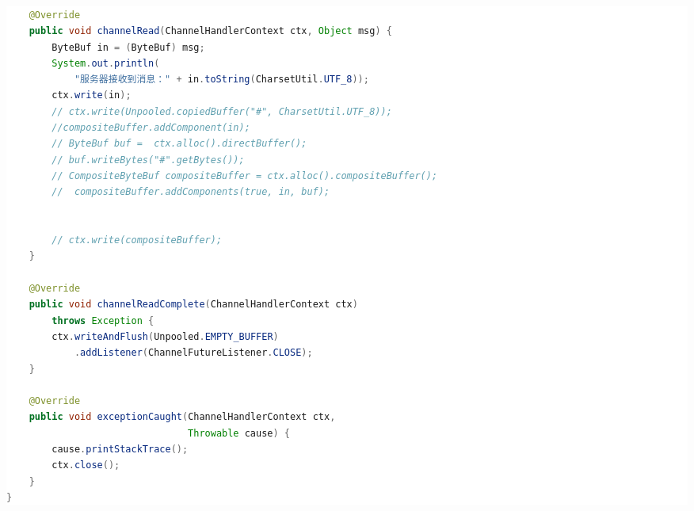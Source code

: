 ```java
    @Override
    public void channelRead(ChannelHandlerContext ctx, Object msg) {
        ByteBuf in = (ByteBuf) msg;
        System.out.println(
            "服务器接收到消息：" + in.toString(CharsetUtil.UTF_8));
        ctx.write(in);
        // ctx.write(Unpooled.copiedBuffer("#", CharsetUtil.UTF_8));
        //compositeBuffer.addComponent(in);
        // ByteBuf buf =  ctx.alloc().directBuffer();
        // buf.writeBytes("#".getBytes());
        // CompositeByteBuf compositeBuffer = ctx.alloc().compositeBuffer();
        //  compositeBuffer.addComponents(true, in, buf);


        // ctx.write(compositeBuffer);
    }

    @Override
    public void channelReadComplete(ChannelHandlerContext ctx)
        throws Exception {
        ctx.writeAndFlush(Unpooled.EMPTY_BUFFER)
            .addListener(ChannelFutureListener.CLOSE);
    }

    @Override
    public void exceptionCaught(ChannelHandlerContext ctx,
                                Throwable cause) {
        cause.printStackTrace();
        ctx.close();
    }
}
```
